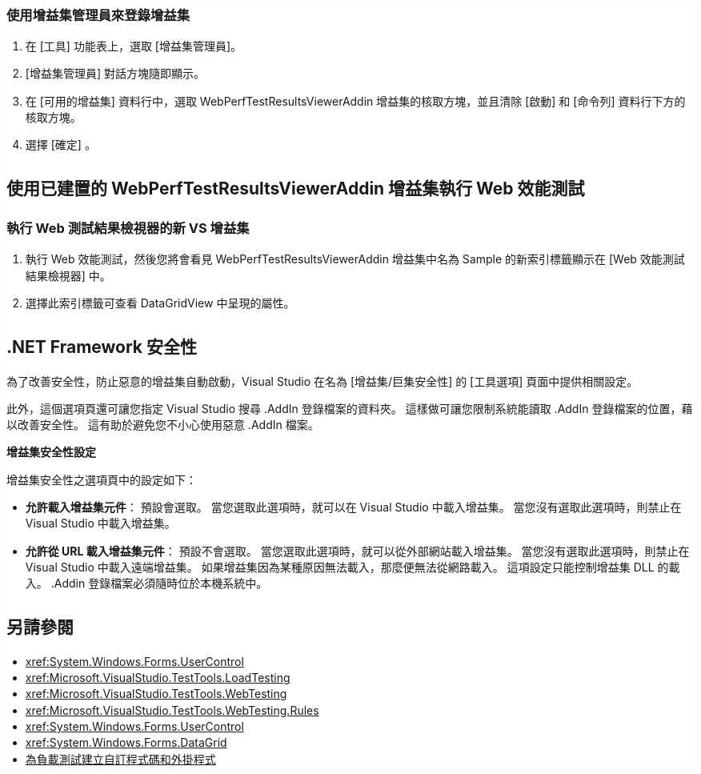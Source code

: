 ### <a name="to-register-the-add-in-using-the-add-in-manager"></a>使用增益集管理員來登錄增益集

1.  在 [工具] 功能表上，選取 [增益集管理員]。

2.  [增益集管理員] 對話方塊隨即顯示。

3.  在 [可用的增益集] 資料行中，選取 WebPerfTestResultsViewerAddin 增益集的核取方塊，並且清除 [啟動] 和 [命令列] 資料行下方的核取方塊。

4.  選擇 [確定] 。

## <a name="run-the-web-performance-test-using-the-build-the-webperftestresultsvieweraddin-add-in"></a>使用已建置的 WebPerfTestResultsViewerAddin 增益集執行 Web 效能測試

### <a name="to-run-the-new-vs-add-in-for-the-web-test-results-viewer"></a>執行 Web 測試結果檢視器的新 VS 增益集

1.  執行 Web 效能測試，然後您將會看見 WebPerfTestResultsViewerAddin 增益集中名為 Sample 的新索引標籤顯示在 [Web 效能測試結果檢視器] 中。

2.  選擇此索引標籤可查看 DataGridView 中呈現的屬性。

## <a name="net-framework-security"></a>.NET Framework 安全性

為了改善安全性，防止惡意的增益集自動啟動，Visual Studio 在名為 [增益集/巨集安全性] 的 [工具選項] 頁面中提供相關設定。

此外，這個選項頁還可讓您指定 Visual Studio 搜尋 .AddIn 登錄檔案的資料夾。 這樣做可讓您限制系統能讀取 .AddIn 登錄檔案的位置，藉以改善安全性。 這有助於避免您不小心使用惡意 .AddIn 檔案。

 **增益集安全性設定**

 增益集安全性之選項頁中的設定如下：

-   **允許載入增益集元件**： 預設會選取。 當您選取此選項時，就可以在 Visual Studio 中載入增益集。 當您沒有選取此選項時，則禁止在 Visual Studio 中載入增益集。

-   **允許從 URL 載入增益集元件**： 預設不會選取。 當您選取此選項時，就可以從外部網站載入增益集。 當您沒有選取此選項時，則禁止在 Visual Studio 中載入遠端增益集。 如果增益集因為某種原因無法載入，那麼便無法從網路載入。 這項設定只能控制增益集 DLL 的載入。 .Addin 登錄檔案必須隨時位於本機系統中。

## <a name="see-also"></a>另請參閱

- <xref:System.Windows.Forms.UserControl>
- <xref:Microsoft.VisualStudio.TestTools.LoadTesting>
- <xref:Microsoft.VisualStudio.TestTools.WebTesting>
- <xref:Microsoft.VisualStudio.TestTools.WebTesting.Rules>
- <xref:System.Windows.Forms.UserControl>
- <xref:System.Windows.Forms.DataGrid>
- [為負載測試建立自訂程式碼和外掛程式](../test/create-custom-code-and-plug-ins-for-load-tests.md)